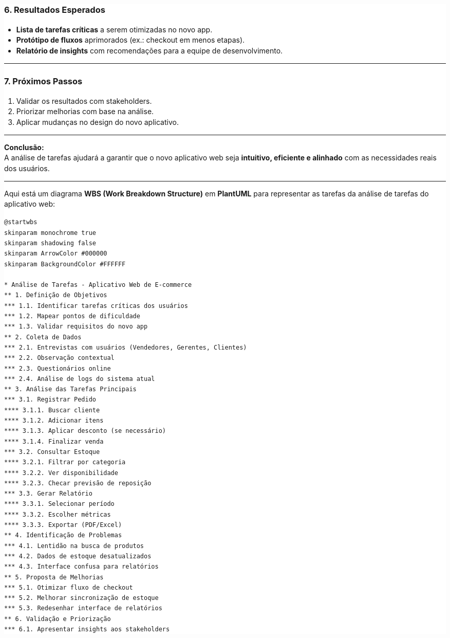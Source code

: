 
### **6. Resultados Esperados**  
- **Lista de tarefas críticas** a serem otimizadas no novo app.  
- **Protótipo de fluxos** aprimorados (ex.: checkout em menos etapas).  
- **Relatório de insights** com recomendações para a equipe de desenvolvimento.  

---

### **7. Próximos Passos**  
1. Validar os resultados com stakeholders.  
2. Priorizar melhorias com base na análise.  
3. Aplicar mudanças no design do novo aplicativo.  

---

**Conclusão:**  
A análise de tarefas ajudará a garantir que o novo aplicativo web seja **intuitivo, eficiente e alinhado** com as necessidades reais dos usuários.  

---

Aqui está um diagrama **WBS (Work Breakdown Structure)** em **PlantUML** para representar as tarefas da análise de tarefas do aplicativo web:

```plantuml
@startwbs
skinparam monochrome true
skinparam shadowing false
skinparam ArrowColor #000000
skinparam BackgroundColor #FFFFFF

* Análise de Tarefas - Aplicativo Web de E-commerce
** 1. Definição de Objetivos
*** 1.1. Identificar tarefas críticas dos usuários
*** 1.2. Mapear pontos de dificuldade
*** 1.3. Validar requisitos do novo app
** 2. Coleta de Dados
*** 2.1. Entrevistas com usuários (Vendedores, Gerentes, Clientes)
*** 2.2. Observação contextual
*** 2.3. Questionários online
*** 2.4. Análise de logs do sistema atual
** 3. Análise das Tarefas Principais
*** 3.1. Registrar Pedido
**** 3.1.1. Buscar cliente
**** 3.1.2. Adicionar itens
**** 3.1.3. Aplicar desconto (se necessário)
**** 3.1.4. Finalizar venda
*** 3.2. Consultar Estoque
**** 3.2.1. Filtrar por categoria
**** 3.2.2. Ver disponibilidade
**** 3.2.3. Checar previsão de reposição
*** 3.3. Gerar Relatório
**** 3.3.1. Selecionar período
**** 3.3.2. Escolher métricas
**** 3.3.3. Exportar (PDF/Excel)
** 4. Identificação de Problemas
*** 4.1. Lentidão na busca de produtos
*** 4.2. Dados de estoque desatualizados
*** 4.3. Interface confusa para relatórios
** 5. Proposta de Melhorias
*** 5.1. Otimizar fluxo de checkout
*** 5.2. Melhorar sincronização de estoque
*** 5.3. Redesenhar interface de relatórios
** 6. Validação e Priorização
*** 6.1. Apresentar insights aos stakeholders
```
